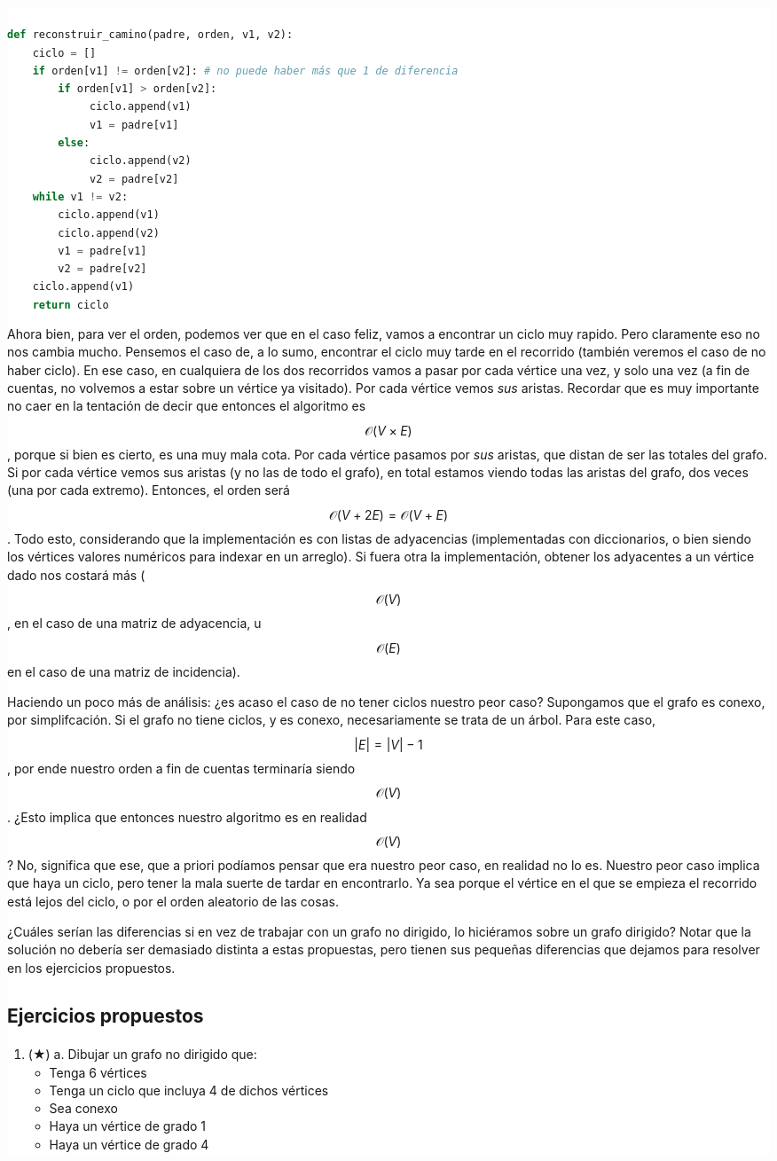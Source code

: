 ``` python
  
def reconstruir_camino(padre, orden, v1, v2):
    ciclo = []
    if orden[v1] != orden[v2]: # no puede haber más que 1 de diferencia
        if orden[v1] > orden[v2]:
             ciclo.append(v1)
             v1 = padre[v1]
        else:
             ciclo.append(v2)
             v2 = padre[v2]
    while v1 != v2:
        ciclo.append(v1)
        ciclo.append(v2)
        v1 = padre[v1]
        v2 = padre[v2]
    ciclo.append(v1)
    return ciclo
```

Ahora bien, para ver el orden, podemos ver que en el caso feliz, vamos a encontrar un ciclo muy rapido. Pero claramente eso no nos cambia mucho. Pensemos el caso de, a lo sumo, encontrar el ciclo muy tarde en el recorrido (también veremos el caso de no haber ciclo). En ese caso, en cualquiera de los dos recorridos vamos a pasar por cada vértice una vez, y solo una vez (a fin de cuentas, no volvemos a estar sobre un vértice ya visitado). Por cada vértice vemos _sus_ aristas. Recordar que es muy importante no caer en la tentación de decir que entonces el algoritmo es $$\mathcal{O}(V \times E)$$, porque si bien es cierto, es una muy mala cota. Por cada vértice pasamos por _sus_ aristas, que distan de ser las totales del grafo. Si por cada vértice vemos sus aristas (y no las de todo el grafo), en total estamos viendo todas las aristas del grafo, dos veces (una por cada extremo). Entonces, el orden será $$\mathcal{O}(V + 2 E) = \mathcal{O}(V + E)$$. Todo esto, considerando que la implementación es con listas de adyacencias (implementadas con diccionarios, o bien
siendo los vértices valores numéricos para indexar en un arreglo). Si fuera otra la implementación, obtener los adyacentes a un vértice dado nos costará más ($$\mathcal{O}(V)$$, en el caso de una matriz de adyacencia, u
$$\mathcal{O}(E)$$ en el caso de una matriz de incidencia).

Haciendo un poco más de análisis: ¿es acaso el caso de no tener ciclos nuestro peor caso? Supongamos que el grafo es
conexo, por simplifcación. Si el grafo no tiene ciclos, y es conexo, necesariamente se trata de un árbol. Para este caso,
$$|E| = |V| - 1$$, por ende nuestro orden a fin de cuentas terminaría siendo $$\mathcal{O}(V)$$. ¿Esto implica que entonces nuestro algoritmo es en realidad $$\mathcal{O}(V)$$? No, significa que ese, que a priori podíamos pensar que era nuestro peor caso, en realidad no lo es. Nuestro peor caso implica que haya un ciclo, pero tener la mala suerte de tardar en encontrarlo. Ya sea porque el vértice en el que se empieza el recorrido está lejos del ciclo, o por el orden aleatorio de las cosas.

¿Cuáles serían las diferencias si en vez de trabajar con un grafo no dirigido, lo hiciéramos sobre un grafo dirigido? Notar que la solución no debería ser demasiado distinta a estas propuestas, pero tienen sus pequeñas diferencias que dejamos para resolver en los ejercicios propuestos.

## Ejercicios propuestos

1.  (★) a. Dibujar un grafo no dirigido que:
      * Tenga 6 vértices
      * Tenga un ciclo que incluya 4 de dichos vértices
      * Sea conexo
      * Haya un vértice de grado 1
      * Haya un vértice de grado 4
